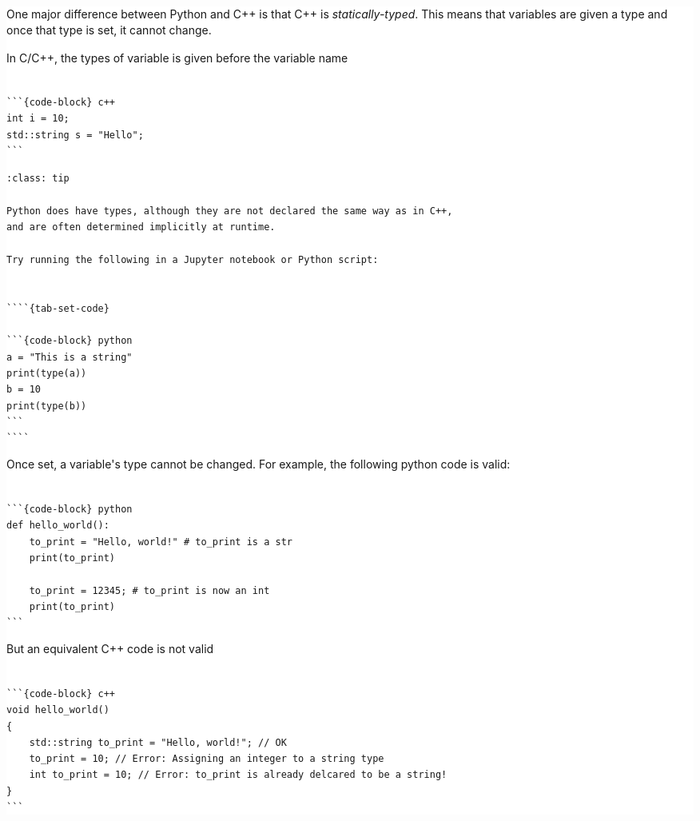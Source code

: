 One major difference between Python and C++ is that C++ is
*statically-typed*. This means that variables are given a type and once
that type is set, it cannot change.

In C/C++, the types of variable is given before the variable name

````{tab-set-code} 

```{code-block} c++
int i = 10;
std::string s = "Hello";
```
````

`````{admonition} Types in Python
:class: tip

Python does have types, although they are not declared the same way as in C++,
and are often determined implicitly at runtime.

Try running the following in a Jupyter notebook or Python script:


````{tab-set-code} 

```{code-block} python
a = "This is a string"
print(type(a))
b = 10
print(type(b))
```
````
`````


Once set, a variable's type cannot be changed. For example, the following python code is valid:

````{tab-set-code}

```{code-block} python
def hello_world():
    to_print = "Hello, world!" # to_print is a str
    print(to_print)

    to_print = 12345; # to_print is now an int
    print(to_print)
```
````


But an equivalent C++ code is not valid

````{tab-set-code} 

```{code-block} c++
void hello_world()
{
    std::string to_print = "Hello, world!"; // OK
    to_print = 10; // Error: Assigning an integer to a string type
    int to_print = 10; // Error: to_print is already delcared to be a string!
}
```
````
